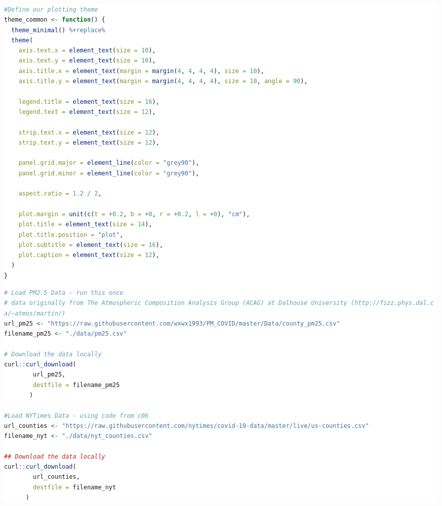 ``` r
#Define our plotting theme
theme_common <- function() {
  theme_minimal() %+replace%
  theme(
    axis.text.x = element_text(size = 10),
    axis.text.y = element_text(size = 10),
    axis.title.x = element_text(margin = margin(4, 4, 4, 4), size = 10),
    axis.title.y = element_text(margin = margin(4, 4, 4, 4), size = 10, angle = 90),

    legend.title = element_text(size = 16),
    legend.text = element_text(size = 12),

    strip.text.x = element_text(size = 12),
    strip.text.y = element_text(size = 12),

    panel.grid.major = element_line(color = "grey90"),
    panel.grid.minor = element_line(color = "grey90"),

    aspect.ratio = 1.2 / 2,

    plot.margin = unit(c(t = +0.2, b = +0, r = +0.2, l = +0), "cm"),
    plot.title = element_text(size = 14),
    plot.title.position = "plot",
    plot.subtitle = element_text(size = 16),
    plot.caption = element_text(size = 12),
  )
}
```

``` r
# Load PM2.5 Data - run this once
# data originally from The Atmospheric Composition Analysis Group (ACAG) at Dalhouse University (http://fizz.phys.dal.ca/~atmos/martin/)
url_pm25 <- "https://raw.githubusercontent.com/wxwx1993/PM_COVID/master/Data/county_pm25.csv"
filename_pm25 <- "./data/pm25.csv"

# Download the data locally
curl::curl_download(
        url_pm25,
        destfile = filename_pm25
       )

#Load NYTimes Data - using code from c06
url_counties <- "https://raw.githubusercontent.com/nytimes/covid-19-data/master/live/us-counties.csv"
filename_nyt <- "./data/nyt_counties.csv"

## Download the data locally
curl::curl_download(
        url_counties,
        destfile = filename_nyt
      )
```
